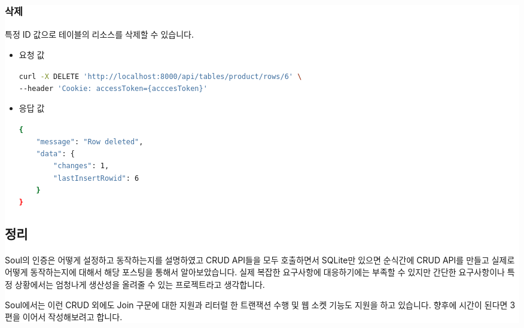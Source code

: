
### 삭제
특정 ID 값으로 테이블의 리소스를 삭제할 수 있습니다. 

- 요청 값
    
    ```bash
    curl -X DELETE 'http://localhost:8000/api/tables/product/rows/6' \
    --header 'Cookie: accessToken={acccesToken}'
    ```
    

- 응답 값
    
    ```bash
    {
        "message": "Row deleted",
        "data": {
            "changes": 1,
            "lastInsertRowid": 6
        }
    }
    ```
    

## 정리
Soul의 인증은 어떻게 설정하고 동작하는지를 설명하였고 CRUD API들을 모두 호출하면서 SQLite만 있으면 순식간에 CRUD API를 만들고 실제로 어떻게 동작하는지에 대해서 해당 포스팅을 통해서 알아보았습니다. 실제 복잡한 요구사항에 대응하기에는 부족할 수 있지만 간단한 요구사항이나 특정 상황에서는 엄청나게 생산성을 올려줄 수 있는 프로젝트라고 생각합니다. 

Soul에서는 이런 CRUD 외에도 Join 구문에 대한 지원과 리터럴 한 트랜잭션 수행 및 웹 소켓 기능도 지원을 하고 있습니다. 향후에 시간이 된다면 3편을 이어서 작성해보려고 합니다.